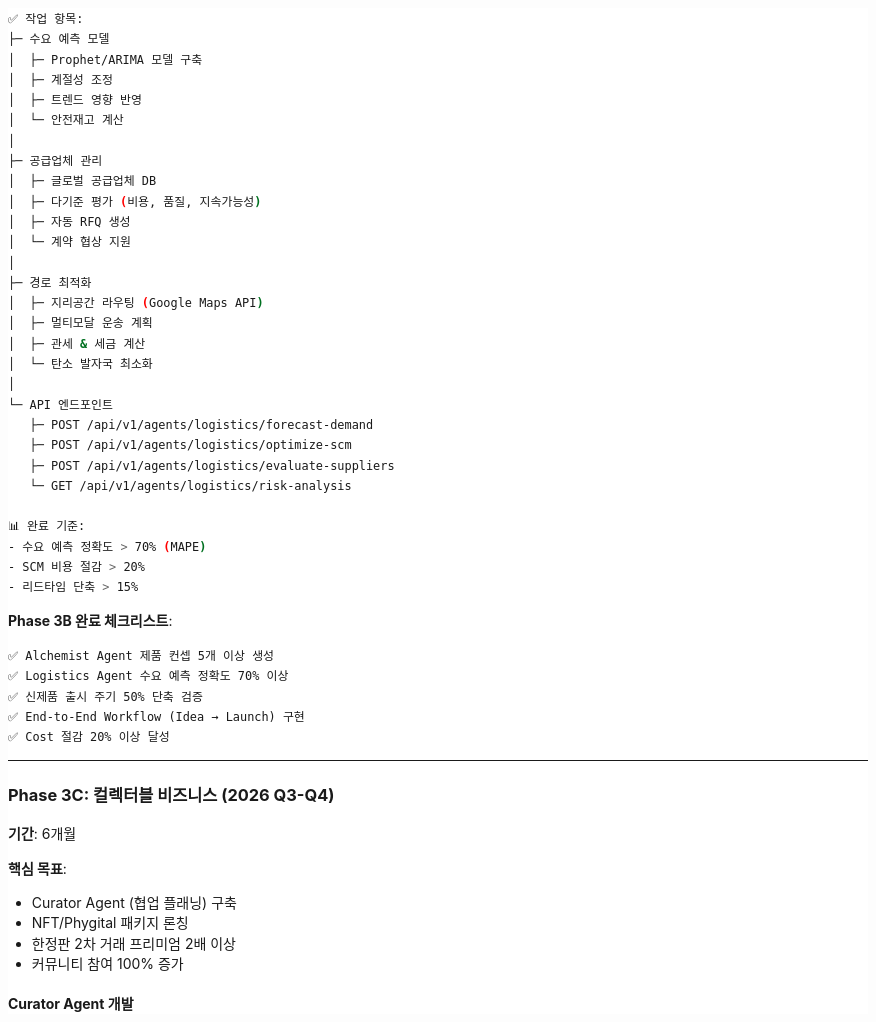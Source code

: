 ```bash
✅ 작업 항목:
├─ 수요 예측 모델
│  ├─ Prophet/ARIMA 모델 구축
│  ├─ 계절성 조정
│  ├─ 트렌드 영향 반영
│  └─ 안전재고 계산
│
├─ 공급업체 관리
│  ├─ 글로벌 공급업체 DB
│  ├─ 다기준 평가 (비용, 품질, 지속가능성)
│  ├─ 자동 RFQ 생성
│  └─ 계약 협상 지원
│
├─ 경로 최적화
│  ├─ 지리공간 라우팅 (Google Maps API)
│  ├─ 멀티모달 운송 계획
│  ├─ 관세 & 세금 계산
│  └─ 탄소 발자국 최소화
│
└─ API 엔드포인트
   ├─ POST /api/v1/agents/logistics/forecast-demand
   ├─ POST /api/v1/agents/logistics/optimize-scm
   ├─ POST /api/v1/agents/logistics/evaluate-suppliers
   └─ GET /api/v1/agents/logistics/risk-analysis

📊 완료 기준:
- 수요 예측 정확도 > 70% (MAPE)
- SCM 비용 절감 > 20%
- 리드타임 단축 > 15%
```

**Phase 3B 완료 체크리스트**:
```
✅ Alchemist Agent 제품 컨셉 5개 이상 생성
✅ Logistics Agent 수요 예측 정확도 70% 이상
✅ 신제품 출시 주기 50% 단축 검증
✅ End-to-End Workflow (Idea → Launch) 구현
✅ Cost 절감 20% 이상 달성
```

---

### Phase 3C: 컬렉터블 비즈니스 (2026 Q3-Q4)

**기간**: 6개월

**핵심 목표**:
- Curator Agent (협업 플래닝) 구축
- NFT/Phygital 패키지 론칭
- 한정판 2차 거래 프리미엄 2배 이상
- 커뮤니티 참여 100% 증가

#### Curator Agent 개발
